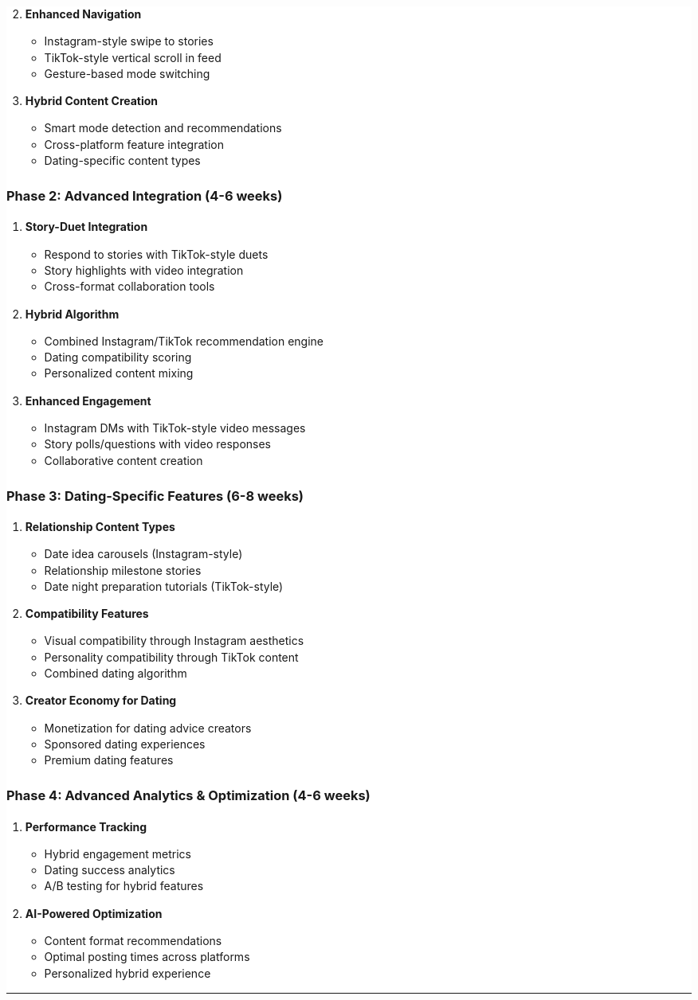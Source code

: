 2. **Enhanced Navigation**
   - Instagram-style swipe to stories
   - TikTok-style vertical scroll in feed
   - Gesture-based mode switching

3. **Hybrid Content Creation**
   - Smart mode detection and recommendations
   - Cross-platform feature integration
   - Dating-specific content types

### **Phase 2: Advanced Integration (4-6 weeks)**
1. **Story-Duet Integration**
   - Respond to stories with TikTok-style duets
   - Story highlights with video integration
   - Cross-format collaboration tools

2. **Hybrid Algorithm**
   - Combined Instagram/TikTok recommendation engine
   - Dating compatibility scoring
   - Personalized content mixing

3. **Enhanced Engagement**
   - Instagram DMs with TikTok-style video messages
   - Story polls/questions with video responses
   - Collaborative content creation

### **Phase 3: Dating-Specific Features (6-8 weeks)**
1. **Relationship Content Types**
   - Date idea carousels (Instagram-style)
   - Relationship milestone stories
   - Date night preparation tutorials (TikTok-style)

2. **Compatibility Features**
   - Visual compatibility through Instagram aesthetics
   - Personality compatibility through TikTok content
   - Combined dating algorithm

3. **Creator Economy for Dating**
   - Monetization for dating advice creators
   - Sponsored dating experiences
   - Premium dating features

### **Phase 4: Advanced Analytics & Optimization (4-6 weeks)**
1. **Performance Tracking**
   - Hybrid engagement metrics
   - Dating success analytics
   - A/B testing for hybrid features

2. **AI-Powered Optimization**
   - Content format recommendations
   - Optimal posting times across platforms
   - Personalized hybrid experience

---